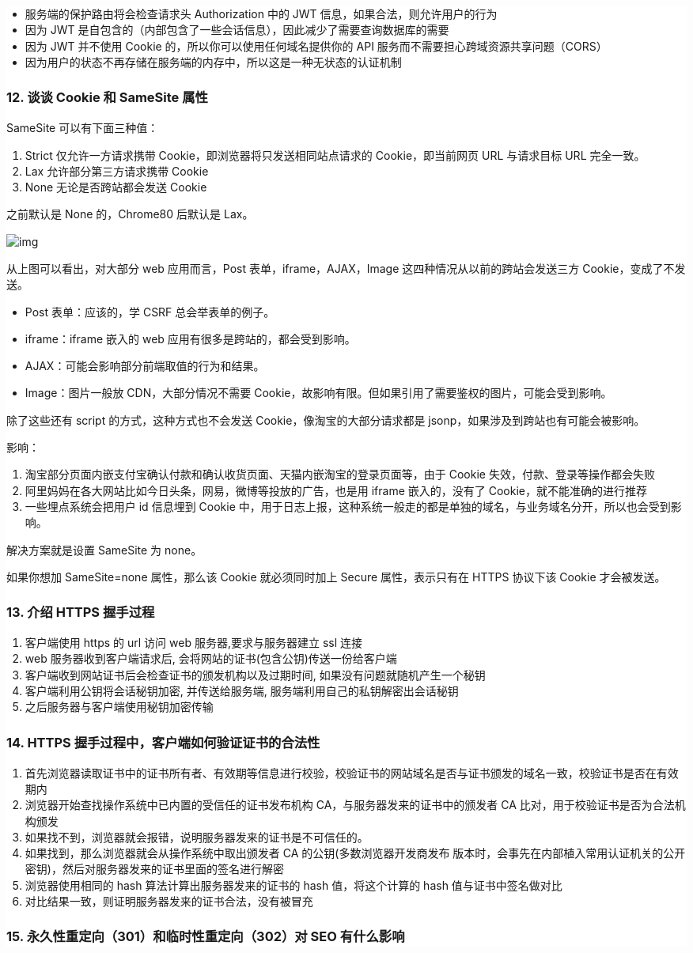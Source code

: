 - 服务端的保护路由将会检查请求头 Authorization 中的 JWT 信息，如果合法，则允许用户的行为
- 因为 JWT 是自包含的（内部包含了一些会话信息），因此减少了需要查询数据库的需要
- 因为 JWT 并不使用 Cookie 的，所以你可以使用任何域名提供你的 API 服务而不需要担心跨域资源共享问题（CORS）
- 因为用户的状态不再存储在服务端的内存中，所以这是一种无状态的认证机制

### 12. 谈谈 Cookie 和 SameSite 属性

SameSite 可以有下面三种值：

1. Strict 仅允许一方请求携带 Cookie，即浏览器将只发送相同站点请求的 Cookie，即当前网页 URL 与请求目标 URL 完全一致。
2. Lax 允许部分第三方请求携带 Cookie
3. None 无论是否跨站都会发送 Cookie

之前默认是 None 的，Chrome80 后默认是 Lax。

![img](https://camo.githubusercontent.com/149e5a3d4eadf8a9f19f26ffc5de5a5f37a62da4/68747470733a2f2f67772e616c6963646e2e636f6d2f7466732f54423172473448794b4832674b306a535a4645585863714d7058612d313430302d3532382e706e67)

从上图可以看出，对大部分 web 应用而言，Post 表单，iframe，AJAX，Image 这四种情况从以前的跨站会发送三方 Cookie，变成了不发送。

- Post 表单：应该的，学 CSRF 总会举表单的例子。

- iframe：iframe 嵌入的 web 应用有很多是跨站的，都会受到影响。

- AJAX：可能会影响部分前端取值的行为和结果。

- Image：图片一般放 CDN，大部分情况不需要 Cookie，故影响有限。但如果引用了需要鉴权的图片，可能会受到影响。

除了这些还有 script 的方式，这种方式也不会发送 Cookie，像淘宝的大部分请求都是 jsonp，如果涉及到跨站也有可能会被影响。

影响：

1. 淘宝部分页面内嵌支付宝确认付款和确认收货页面、天猫内嵌淘宝的登录页面等，由于 Cookie 失效，付款、登录等操作都会失败
2. 阿里妈妈在各大网站比如今日头条，网易，微博等投放的广告，也是用 iframe 嵌入的，没有了 Cookie，就不能准确的进行推荐
3. 一些埋点系统会把用户 id 信息埋到 Cookie 中，用于日志上报，这种系统一般走的都是单独的域名，与业务域名分开，所以也会受到影响。

解决方案就是设置 SameSite 为 none。

如果你想加 SameSite=none 属性，那么该 Cookie 就必须同时加上 Secure 属性，表示只有在 HTTPS 协议下该 Cookie 才会被发送。

### 13. 介绍 HTTPS 握手过程

1.  客户端使用 https 的 url 访问 web 服务器,要求与服务器建立 ssl 连接
2.  web 服务器收到客户端请求后, 会将网站的证书(包含公钥)传送一份给客户端
3.  客户端收到网站证书后会检查证书的颁发机构以及过期时间, 如果没有问题就随机产生一个秘钥
4.  客户端利用公钥将会话秘钥加密, 并传送给服务端, 服务端利用自己的私钥解密出会话秘钥
5.  之后服务器与客户端使用秘钥加密传输

### 14. HTTPS 握手过程中，客户端如何验证证书的合法性

1. 首先浏览器读取证书中的证书所有者、有效期等信息进行校验，校验证书的网站域名是否与证书颁发的域名一致，校验证书是否在有效期内
2. 浏览器开始查找操作系统中已内置的受信任的证书发布机构 CA，与服务器发来的证书中的颁发者 CA 比对，用于校验证书是否为合法机构颁发
3. 如果找不到，浏览器就会报错，说明服务器发来的证书是不可信任的。
4. 如果找到，那么浏览器就会从操作系统中取出颁发者 CA 的公钥(多数浏览器开发商发布 版本时，会事先在内部植入常用认证机关的公开密钥)，然后对服务器发来的证书里面的签名进行解密
5. 浏览器使用相同的 hash 算法计算出服务器发来的证书的 hash 值，将这个计算的 hash 值与证书中签名做对比
6. 对比结果一致，则证明服务器发来的证书合法，没有被冒充

### 15. 永久性重定向（301）和临时性重定向（302）对 SEO 有什么影响
